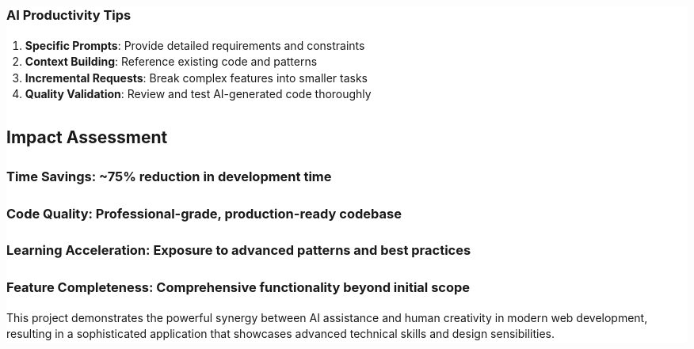 ### AI Productivity Tips
1. **Specific Prompts**: Provide detailed requirements and constraints
2. **Context Building**: Reference existing code and patterns
3. **Incremental Requests**: Break complex features into smaller tasks
4. **Quality Validation**: Review and test AI-generated code thoroughly

## Impact Assessment

### Time Savings: ~75% reduction in development time
### Code Quality: Professional-grade, production-ready codebase
### Learning Acceleration: Exposure to advanced patterns and best practices
### Feature Completeness: Comprehensive functionality beyond initial scope

This project demonstrates the powerful synergy between AI assistance and human creativity in modern web development, resulting in a sophisticated application that showcases advanced technical skills and design sensibilities.